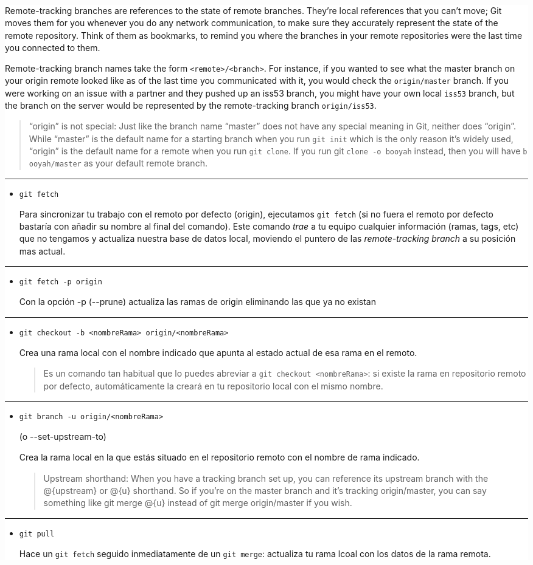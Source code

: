 Remote-tracking branches are references to the state of remote branches. They’re local references that you can’t move; Git moves them for you whenever you do any network communication, to make sure they accurately represent the state of the remote repository. Think of them as bookmarks, to remind you where the branches in your remote repositories were the last time you connected to them.

Remote-tracking branch names take the form `<remote>/<branch>`. For instance, if you wanted to see what the master branch on your origin remote looked like as of the last time you communicated with it, you would check the `origin/master` branch. If you were working on an issue with a partner and they pushed up an iss53 branch, you might have your own local `iss53` branch, but the branch on the server would be represented by the remote-tracking branch `origin/iss53`.

> “origin” is not special: Just like the branch name “master” does not have any special meaning in Git, neither does “origin”. While “master” is the default name for a starting branch when you run `git init` which is the only reason it’s widely used, “origin” is the default name for a remote when you run `git clone`. If you run git `clone -o booyah` instead, then you will have `booyah/master` as your default remote branch.

---

* `git fetch`

	Para sincronizar tu trabajo con el remoto por defecto (origin), ejecutamos `git fetch` (si no fuera el remoto por defecto bastaría con añadir su nombre al final del comando). Este comando *trae* a tu equipo cualquier información (ramas, tags, etc) que no tengamos y actualiza nuestra base de datos local, moviendo el puntero de las *remote-tracking branch* a su posición mas actual.
	
---

* `git fetch -p origin`

	Con la opción -p (--prune) actualiza las ramas de origin eliminando las que ya no existan

---

* `git checkout -b <nombreRama> origin/<nombreRama>`

	Crea una rama local con el nombre indicado que apunta al estado actual de esa rama en el remoto.
	
	> Es un comando tan habitual que lo puedes abreviar a `git checkout <nombreRama>`: si existe la rama en repositorio remoto por defecto, automáticamente la creará en tu repositorio local con el mismo nombre.
	
---

* `git branch -u origin/<nombreRama>`

	(o --set-upstream-to)

	Crea la rama local en la que estás situado en el repositorio remoto con el nombre de rama indicado.
	
	> Upstream shorthand: When you have a tracking branch set up, you can reference its upstream branch with the @{upstream} or @{u} shorthand. So if you’re on the master branch and it’s tracking origin/master, you can say something like git merge @{u} instead of git merge origin/master if you wish.
	
---

* `git pull`

	Hace un `git fetch` seguido inmediatamente de un `git merge`: actualiza tu rama lcoal con los datos de la rama remota.
	